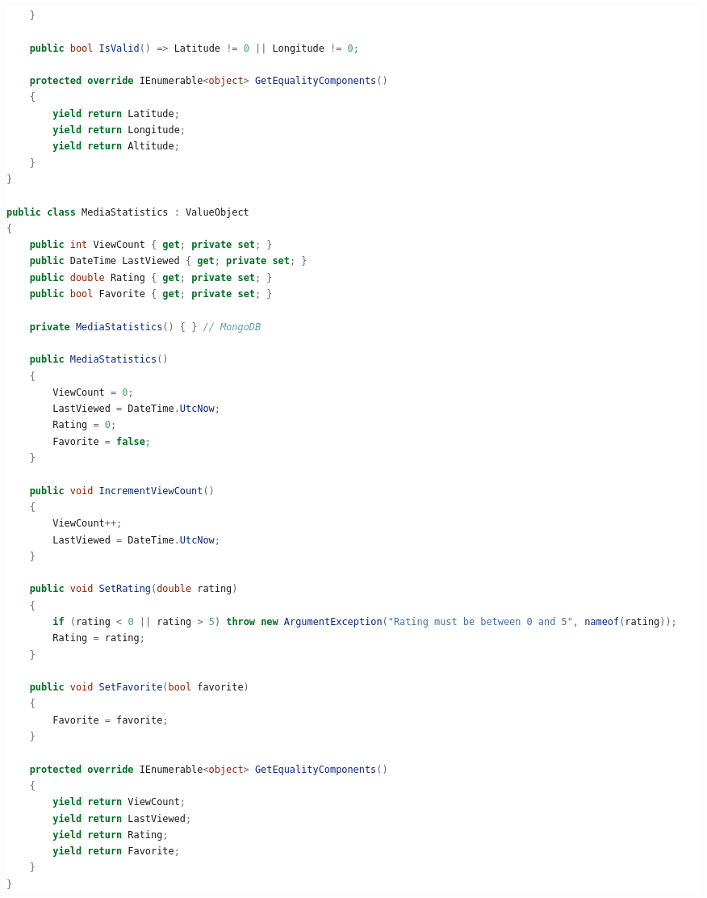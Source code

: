 ```csharp
    }
    
    public bool IsValid() => Latitude != 0 || Longitude != 0;
    
    protected override IEnumerable<object> GetEqualityComponents()
    {
        yield return Latitude;
        yield return Longitude;
        yield return Altitude;
    }
}

public class MediaStatistics : ValueObject
{
    public int ViewCount { get; private set; }
    public DateTime LastViewed { get; private set; }
    public double Rating { get; private set; }
    public bool Favorite { get; private set; }
    
    private MediaStatistics() { } // MongoDB
    
    public MediaStatistics()
    {
        ViewCount = 0;
        LastViewed = DateTime.UtcNow;
        Rating = 0;
        Favorite = false;
    }
    
    public void IncrementViewCount()
    {
        ViewCount++;
        LastViewed = DateTime.UtcNow;
    }
    
    public void SetRating(double rating)
    {
        if (rating < 0 || rating > 5) throw new ArgumentException("Rating must be between 0 and 5", nameof(rating));
        Rating = rating;
    }
    
    public void SetFavorite(bool favorite)
    {
        Favorite = favorite;
    }
    
    protected override IEnumerable<object> GetEqualityComponents()
    {
        yield return ViewCount;
        yield return LastViewed;
        yield return Rating;
        yield return Favorite;
    }
}
```
